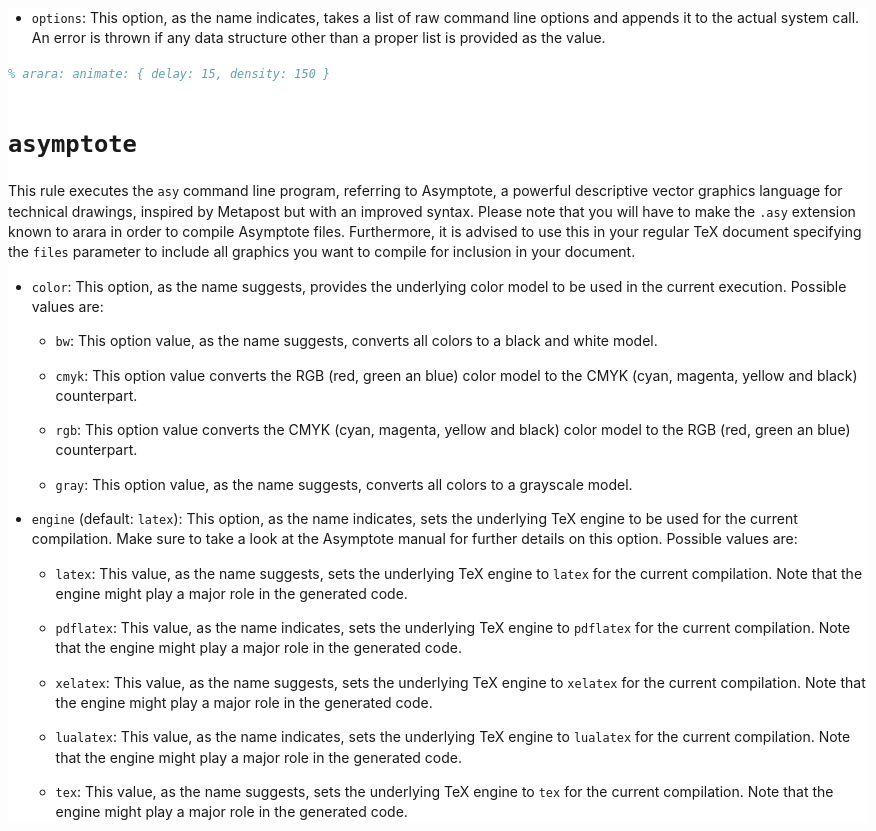 - `options`: This option, as the name indicates, takes a list of raw command
  line options and appends it to the actual system call. An error is thrown if
  any data structure other than a proper list is provided as the value.

```tex
% arara: animate: { delay: 15, density: 150 }
```

# `asymptote`

This rule executes the `asy` command line program, referring to Asymptote, a
powerful descriptive vector graphics language for technical drawings, inspired
by Metapost but with an improved syntax. Please note that you will have to make
the `.asy` extension known to arara in order to compile Asymptote
files. Furthermore, it is advised to use this in your regular TeX document
specifying the `files` parameter to include all graphics you want to compile for
inclusion in your document.

- `color`: This option, as the name suggests, provides the underlying color
  model to be used in the current execution. Possible values are:

  - `bw`: This option value, as the name suggests, converts all colors to a
    black and white model.

  - `cmyk`: This option value converts the RGB (red, green an blue) color model
    to the CMYK (cyan, magenta, yellow and black) counterpart.

  - `rgb`: This option value converts the CMYK (cyan, magenta, yellow and black)
    color model to the RGB (red, green an blue) counterpart.

  - `gray`: This option value, as the name suggests, converts all colors to a
    grayscale model.

- `engine` (default: `latex`): This option, as the name indicates, sets the
  underlying TeX engine to be used for the current compilation. Make sure to
  take a look at the Asymptote manual for further details on this
  option. Possible values are:

  - `latex`: This value, as the name suggests, sets the underlying TeX engine to
    `latex` for the current compilation. Note that the engine might play a major
    role in the generated code.

  - `pdflatex`: This value, as the name indicates, sets the underlying TeX
    engine to `pdflatex` for the current compilation. Note that the engine might
    play a major role in the generated code.

  - `xelatex`: This value, as the name suggests, sets the underlying TeX engine
    to `xelatex` for the current compilation. Note that the engine might play a
    major role in the generated code.

  - `lualatex`: This value, as the name indicates, sets the underlying TeX
    engine to `lualatex` for the current compilation. Note that the engine might
    play a major role in the generated code.

  - `tex`: This value, as the name suggests, sets the underlying TeX engine to
    `tex` for the current compilation. Note that the engine might play a major
    role in the generated code.
